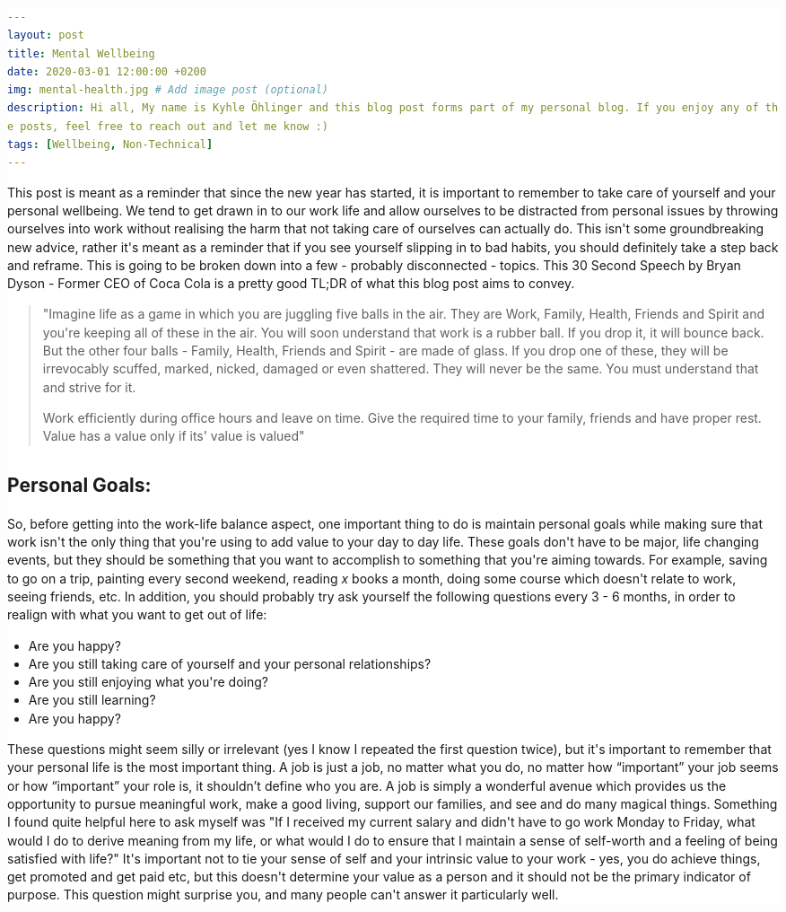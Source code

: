 ```yaml
---
layout: post
title: Mental Wellbeing
date: 2020-03-01 12:00:00 +0200
img: mental-health.jpg # Add image post (optional)
description: Hi all, My name is Kyhle Öhlinger and this blog post forms part of my personal blog. If you enjoy any of the posts, feel free to reach out and let me know :) 
tags: [Wellbeing, Non-Technical]
---
```


This post is meant as a reminder that since the new year has started, it is important to remember to take care of yourself and your personal wellbeing. We tend to get drawn in to our work life and allow ourselves to be distracted from personal issues by throwing ourselves into work without realising the harm that not taking care of ourselves can actually do. This isn't some groundbreaking new advice, rather it's meant as a reminder that if you see yourself slipping in to bad habits, you should definitely take a step back and reframe. This is going to be broken down into a few - probably disconnected - topics. This 30 Second Speech by Bryan Dyson - Former CEO of Coca Cola is a pretty good TL;DR of what this blog post aims to convey.

> "Imagine life as a game in which you are juggling five balls in the air. They are Work, Family, Health, Friends and Spirit and you're keeping all of these in the air. You will soon understand that work is a rubber ball. If you drop it, it will bounce back. But the other four balls - Family, Health, Friends and Spirit - are made of glass. If you drop one of these, they will be irrevocably scuffed, marked, nicked, damaged or even shattered. They will never be the same. You must understand that and strive for it.
>
>Work efficiently during office hours and leave on time. Give the required time to your family, friends and have proper rest. Value has a value only if its' value is valued"

## Personal Goals:
So, before getting into the work-life balance aspect, one important thing to do is maintain personal goals while making sure that work isn't the only thing that you're using to add value to your day to day life. These goals don't have to be major, life changing events, but they should be something that you want to accomplish to something that you're aiming towards. For example, saving to go on a trip, painting every second weekend, reading *x* books a month, doing some course which doesn't relate to work, seeing friends, etc. In addition, you should probably try ask yourself the following questions every 3 - 6 months, in order to realign with what you want to get out of life:

* Are you happy?
* Are you still taking care of yourself and your personal relationships?
* Are you still enjoying what you're doing?
* Are you still learning?
* Are you happy?

These questions might seem silly or irrelevant (yes I know I repeated the first question twice), but it's important to remember that your personal life is the most important thing. A job is just a job, no matter what you do, no matter how “important” your job seems or how “important” your role is, it shouldn’t define who you are. A job is simply a wonderful avenue which provides us the opportunity to pursue meaningful work, make a good living, support our families, and see and do many magical things. Something I found quite helpful here to ask myself was "If I received my current salary and didn't have to go work Monday to Friday, what would I do to derive meaning from my life, or what would I do to ensure that I maintain a sense of self-worth and a feeling of being satisfied with life?" It's important not to tie your sense of self and your intrinsic value to your work - yes, you do achieve things, get promoted and get paid etc, but this doesn't determine your value as a person and it should not be the primary indicator of purpose. This question might surprise you, and many people can't answer it particularly well.
